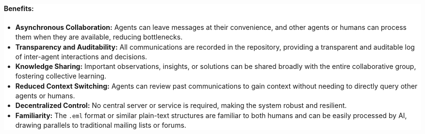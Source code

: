 #### Benefits:

*   **Asynchronous Collaboration:** Agents can leave messages at their convenience, and other agents or humans can process them when they are available, reducing bottlenecks.
*   **Transparency and Auditability:** All communications are recorded in the repository, providing a transparent and auditable log of inter-agent interactions and decisions.
*   **Knowledge Sharing:** Important observations, insights, or solutions can be shared broadly with the entire collaborative group, fostering collective learning.
*   **Reduced Context Switching:** Agents can review past communications to gain context without needing to directly query other agents or humans.
*   **Decentralized Control:** No central server or service is required, making the system robust and resilient.
*   **Familiarity:** The `.eml` format or similar plain-text structures are familiar to both humans and can be easily processed by AI, drawing parallels to traditional mailing lists or forums.



